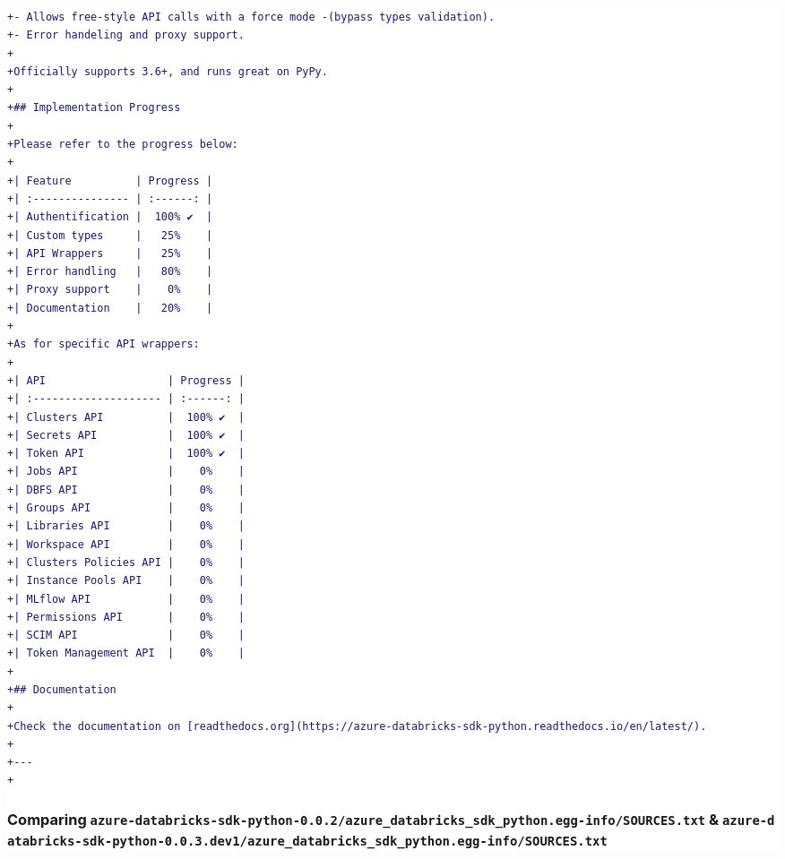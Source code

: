 ```diff
+- Allows free-style API calls with a force mode -(bypass types validation).
+- Error handeling and proxy support.
+
+Officially supports 3.6+, and runs great on PyPy.
+
+## Implementation Progress
+
+Please refer to the progress below:
+
+| Feature          | Progress |
+| :--------------- | :------: |
+| Authentification |  100% ✔  |
+| Custom types     |   25%    |
+| API Wrappers     |   25%    |
+| Error handling   |   80%    |
+| Proxy support    |    0%    |
+| Documentation    |   20%    |
+
+As for specific API wrappers:
+
+| API                   | Progress |
+| :-------------------- | :------: |
+| Clusters API          |  100% ✔  |
+| Secrets API           |  100% ✔  |
+| Token API             |  100% ✔  |
+| Jobs API              |    0%    |
+| DBFS API              |    0%    |
+| Groups API            |    0%    |
+| Libraries API         |    0%    |
+| Workspace API         |    0%    |
+| Clusters Policies API |    0%    |
+| Instance Pools API    |    0%    |
+| MLflow API            |    0%    |
+| Permissions API       |    0%    |
+| SCIM API              |    0%    |
+| Token Management API  |    0%    |
+
+## Documentation
+
+Check the documentation on [readthedocs.org](https://azure-databricks-sdk-python.readthedocs.io/en/latest/).
+
+---
+
```

### Comparing `azure-databricks-sdk-python-0.0.2/azure_databricks_sdk_python.egg-info/SOURCES.txt` & `azure-databricks-sdk-python-0.0.3.dev1/azure_databricks_sdk_python.egg-info/SOURCES.txt`
